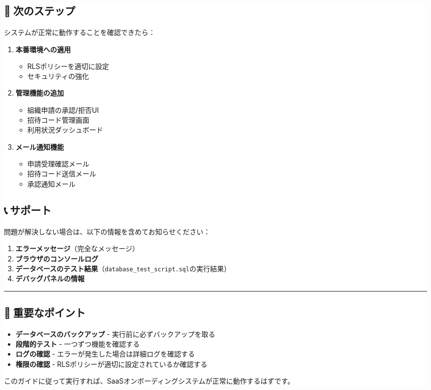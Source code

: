 ## 🚀 次のステップ

システムが正常に動作することを確認できたら：

1. **本番環境への適用**
   - RLSポリシーを適切に設定
   - セキュリティの強化

2. **管理機能の追加**
   - 組織申請の承認/拒否UI
   - 招待コード管理画面
   - 利用状況ダッシュボード

3. **メール通知機能**
   - 申請受理確認メール
   - 招待コード送信メール
   - 承認通知メール

## 📞 サポート

問題が解決しない場合は、以下の情報を含めてお知らせください：

1. **エラーメッセージ**（完全なメッセージ）
2. **ブラウザのコンソールログ**
3. **データベースのテスト結果**（`database_test_script.sql`の実行結果）
4. **デバッグパネルの情報**

---

## 🎯 重要なポイント

- **データベースのバックアップ** - 実行前に必ずバックアップを取る
- **段階的テスト** - 一つずつ機能を確認する
- **ログの確認** - エラーが発生した場合は詳細ログを確認する
- **権限の確認** - RLSポリシーが適切に設定されているか確認する

このガイドに従って実行すれば、SaaSオンボーディングシステムが正常に動作するはずです。 